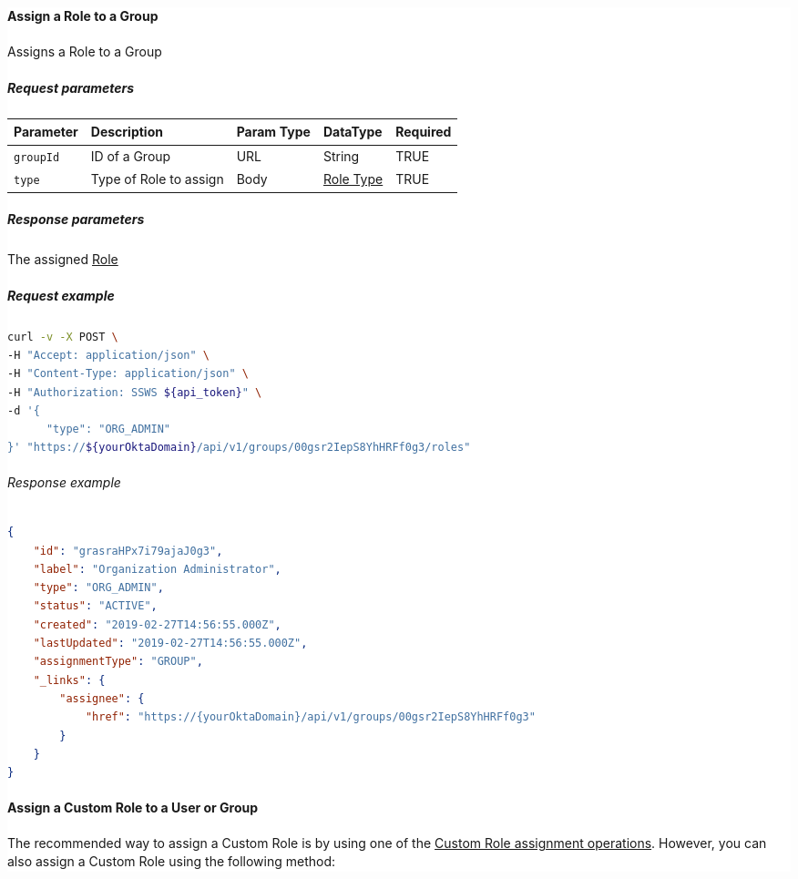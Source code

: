 #### Assign a Role to a Group

<ApiOperation method="post" url="/api/v1/groups/${groupId}/roles" />

Assigns a Role to a Group

##### Request parameters


| Parameter       | Description                 | Param Type   | DataType                    | Required |
| :-------------- | :-------------------------- | :----------- | :-------------------------- | :------- |
| `groupId`         | ID of a Group             | URL          | String                      | TRUE     |
| `type`            | Type of Role to assign      | Body         | [Role Type](#role-types)    | TRUE     |

##### Response parameters

The assigned [Role](#role-object)

##### Request example

```bash
curl -v -X POST \
-H "Accept: application/json" \
-H "Content-Type: application/json" \
-H "Authorization: SSWS ${api_token}" \
-d '{
      "type": "ORG_ADMIN"
}' "https://${yourOktaDomain}/api/v1/groups/00gsr2IepS8YhHRFf0g3/roles"
```

###### Response example

```json
{
    "id": "grasraHPx7i79ajaJ0g3",
    "label": "Organization Administrator",
    "type": "ORG_ADMIN",
    "status": "ACTIVE",
    "created": "2019-02-27T14:56:55.000Z",
    "lastUpdated": "2019-02-27T14:56:55.000Z",
    "assignmentType": "GROUP",
    "_links": {
        "assignee": {
            "href": "https://{yourOktaDomain}/api/v1/groups/00gsr2IepS8YhHRFf0g3"
        }
    }
}
```

#### Assign a Custom Role to a User or Group

The recommended way to assign a Custom Role is by using one of the [Custom Role assignment operations](#custom-role-assignment-operations). However, you can also assign a Custom Role using the following method:
